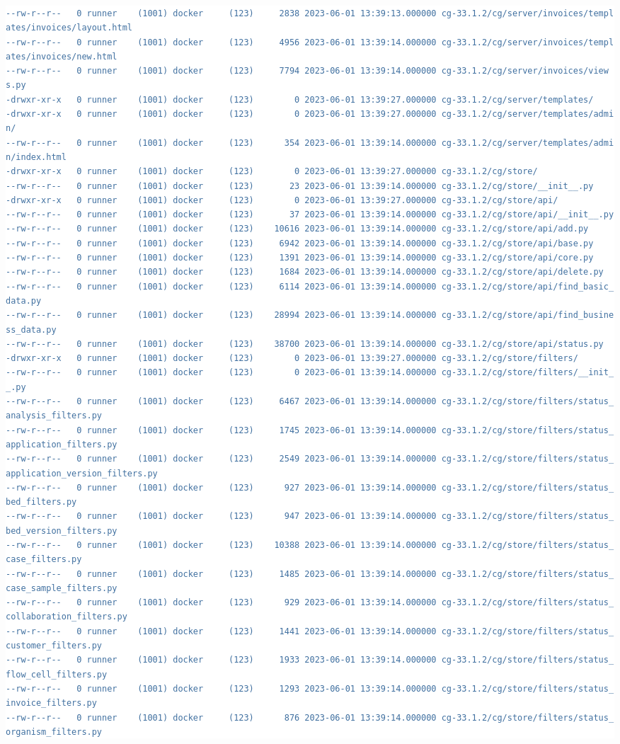 ```diff
--rw-r--r--   0 runner    (1001) docker     (123)     2838 2023-06-01 13:39:13.000000 cg-33.1.2/cg/server/invoices/templates/invoices/layout.html
--rw-r--r--   0 runner    (1001) docker     (123)     4956 2023-06-01 13:39:14.000000 cg-33.1.2/cg/server/invoices/templates/invoices/new.html
--rw-r--r--   0 runner    (1001) docker     (123)     7794 2023-06-01 13:39:14.000000 cg-33.1.2/cg/server/invoices/views.py
-drwxr-xr-x   0 runner    (1001) docker     (123)        0 2023-06-01 13:39:27.000000 cg-33.1.2/cg/server/templates/
-drwxr-xr-x   0 runner    (1001) docker     (123)        0 2023-06-01 13:39:27.000000 cg-33.1.2/cg/server/templates/admin/
--rw-r--r--   0 runner    (1001) docker     (123)      354 2023-06-01 13:39:14.000000 cg-33.1.2/cg/server/templates/admin/index.html
-drwxr-xr-x   0 runner    (1001) docker     (123)        0 2023-06-01 13:39:27.000000 cg-33.1.2/cg/store/
--rw-r--r--   0 runner    (1001) docker     (123)       23 2023-06-01 13:39:14.000000 cg-33.1.2/cg/store/__init__.py
-drwxr-xr-x   0 runner    (1001) docker     (123)        0 2023-06-01 13:39:27.000000 cg-33.1.2/cg/store/api/
--rw-r--r--   0 runner    (1001) docker     (123)       37 2023-06-01 13:39:14.000000 cg-33.1.2/cg/store/api/__init__.py
--rw-r--r--   0 runner    (1001) docker     (123)    10616 2023-06-01 13:39:14.000000 cg-33.1.2/cg/store/api/add.py
--rw-r--r--   0 runner    (1001) docker     (123)     6942 2023-06-01 13:39:14.000000 cg-33.1.2/cg/store/api/base.py
--rw-r--r--   0 runner    (1001) docker     (123)     1391 2023-06-01 13:39:14.000000 cg-33.1.2/cg/store/api/core.py
--rw-r--r--   0 runner    (1001) docker     (123)     1684 2023-06-01 13:39:14.000000 cg-33.1.2/cg/store/api/delete.py
--rw-r--r--   0 runner    (1001) docker     (123)     6114 2023-06-01 13:39:14.000000 cg-33.1.2/cg/store/api/find_basic_data.py
--rw-r--r--   0 runner    (1001) docker     (123)    28994 2023-06-01 13:39:14.000000 cg-33.1.2/cg/store/api/find_business_data.py
--rw-r--r--   0 runner    (1001) docker     (123)    38700 2023-06-01 13:39:14.000000 cg-33.1.2/cg/store/api/status.py
-drwxr-xr-x   0 runner    (1001) docker     (123)        0 2023-06-01 13:39:27.000000 cg-33.1.2/cg/store/filters/
--rw-r--r--   0 runner    (1001) docker     (123)        0 2023-06-01 13:39:14.000000 cg-33.1.2/cg/store/filters/__init__.py
--rw-r--r--   0 runner    (1001) docker     (123)     6467 2023-06-01 13:39:14.000000 cg-33.1.2/cg/store/filters/status_analysis_filters.py
--rw-r--r--   0 runner    (1001) docker     (123)     1745 2023-06-01 13:39:14.000000 cg-33.1.2/cg/store/filters/status_application_filters.py
--rw-r--r--   0 runner    (1001) docker     (123)     2549 2023-06-01 13:39:14.000000 cg-33.1.2/cg/store/filters/status_application_version_filters.py
--rw-r--r--   0 runner    (1001) docker     (123)      927 2023-06-01 13:39:14.000000 cg-33.1.2/cg/store/filters/status_bed_filters.py
--rw-r--r--   0 runner    (1001) docker     (123)      947 2023-06-01 13:39:14.000000 cg-33.1.2/cg/store/filters/status_bed_version_filters.py
--rw-r--r--   0 runner    (1001) docker     (123)    10388 2023-06-01 13:39:14.000000 cg-33.1.2/cg/store/filters/status_case_filters.py
--rw-r--r--   0 runner    (1001) docker     (123)     1485 2023-06-01 13:39:14.000000 cg-33.1.2/cg/store/filters/status_case_sample_filters.py
--rw-r--r--   0 runner    (1001) docker     (123)      929 2023-06-01 13:39:14.000000 cg-33.1.2/cg/store/filters/status_collaboration_filters.py
--rw-r--r--   0 runner    (1001) docker     (123)     1441 2023-06-01 13:39:14.000000 cg-33.1.2/cg/store/filters/status_customer_filters.py
--rw-r--r--   0 runner    (1001) docker     (123)     1933 2023-06-01 13:39:14.000000 cg-33.1.2/cg/store/filters/status_flow_cell_filters.py
--rw-r--r--   0 runner    (1001) docker     (123)     1293 2023-06-01 13:39:14.000000 cg-33.1.2/cg/store/filters/status_invoice_filters.py
--rw-r--r--   0 runner    (1001) docker     (123)      876 2023-06-01 13:39:14.000000 cg-33.1.2/cg/store/filters/status_organism_filters.py
```